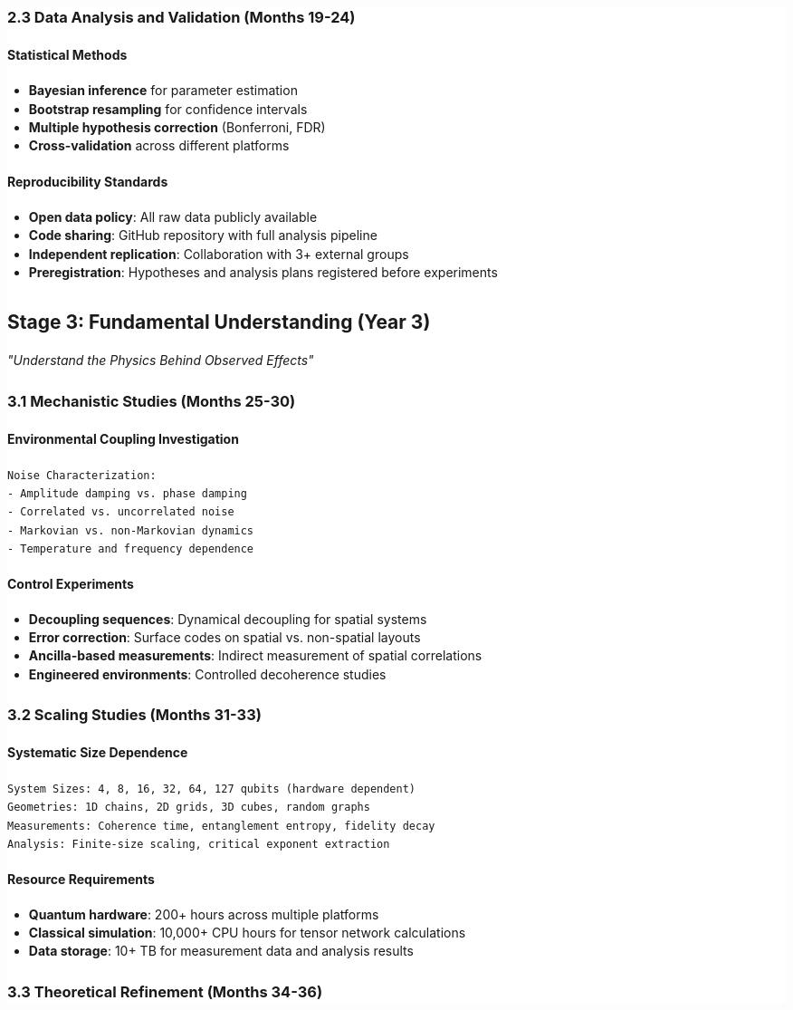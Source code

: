 ### 2.3 Data Analysis and Validation (Months 19-24)

#### Statistical Methods
- **Bayesian inference** for parameter estimation
- **Bootstrap resampling** for confidence intervals
- **Multiple hypothesis correction** (Bonferroni, FDR)
- **Cross-validation** across different platforms

#### Reproducibility Standards
- **Open data policy**: All raw data publicly available
- **Code sharing**: GitHub repository with full analysis pipeline
- **Independent replication**: Collaboration with 3+ external groups
- **Preregistration**: Hypotheses and analysis plans registered before experiments

## Stage 3: Fundamental Understanding (Year 3)
*"Understand the Physics Behind Observed Effects"*

### 3.1 Mechanistic Studies (Months 25-30)

#### Environmental Coupling Investigation
```
Noise Characterization:
- Amplitude damping vs. phase damping
- Correlated vs. uncorrelated noise
- Markovian vs. non-Markovian dynamics
- Temperature and frequency dependence
```

#### Control Experiments
- **Decoupling sequences**: Dynamical decoupling for spatial systems
- **Error correction**: Surface codes on spatial vs. non-spatial layouts
- **Ancilla-based measurements**: Indirect measurement of spatial correlations
- **Engineered environments**: Controlled decoherence studies

### 3.2 Scaling Studies (Months 31-33)

#### Systematic Size Dependence
```
System Sizes: 4, 8, 16, 32, 64, 127 qubits (hardware dependent)
Geometries: 1D chains, 2D grids, 3D cubes, random graphs
Measurements: Coherence time, entanglement entropy, fidelity decay
Analysis: Finite-size scaling, critical exponent extraction
```

#### Resource Requirements
- **Quantum hardware**: 200+ hours across multiple platforms
- **Classical simulation**: 10,000+ CPU hours for tensor network calculations
- **Data storage**: 10+ TB for measurement data and analysis results

### 3.3 Theoretical Refinement (Months 34-36)
